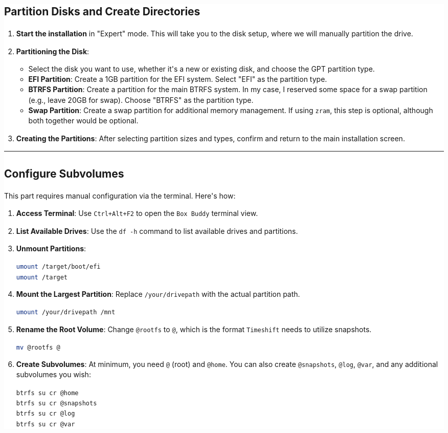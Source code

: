
## Partition Disks and Create Directories

1. **Start the installation** in "Expert" mode. This will take you to the disk setup, where we will manually partition the drive.

2. **Partitioning the Disk**:
    - Select the disk you want to use, whether it's a new or existing disk, and choose the GPT partition type.
    - **EFI Partition**: Create a 1GB partition for the EFI system. Select "EFI" as the partition type.
    - **BTRFS Partition**: Create a partition for the main BTRFS system. In my case, I reserved some space for a swap partition (e.g., leave 20GB for swap). Choose "BTRFS" as the partition type.
    - **Swap Partition**: Create a swap partition for additional memory management. If using `zram`, this step is optional, although both together would be optional.

3. **Creating the Partitions**: After selecting partition sizes and types, confirm and return to the main installation screen.

---

## Configure Subvolumes

This part requires manual configuration via the terminal. Here's how:

1. **Access Terminal**: Use `Ctrl+Alt+F2` to open the `Box Buddy` terminal view.

2. **List Available Drives**: Use the `df -h` command to list available drives and partitions.

3. **Unmount Partitions**:
    ```bash
    umount /target/boot/efi
    umount /target
    ```

4. **Mount the Largest Partition**: Replace `/your/drivepath` with the actual partition path.
    ```bash
    umount /your/drivepath /mnt
    ```

5. **Rename the Root Volume**: Change `@rootfs` to `@`, which is the format `Timeshift` needs to utilize snapshots.
    ```bash
    mv @rootfs @
    ```

6. **Create Subvolumes**:
    At minimum, you need `@` (root) and `@home`. You can also create `@snapshots`, `@log`, `@var`, and any additional subvolumes you wish:
    ```bash
    btrfs su cr @home
    btrfs su cr @snapshots
    btrfs su cr @log
    btrfs su cr @var
    ```
